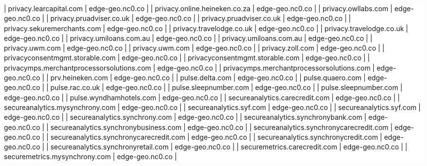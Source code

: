 | privacy.learcapital.com | edge-geo.nc0.co |
| privacy.online.heineken.co.za | edge-geo.nc0.co |
| privacy.owllabs.com | edge-geo.nc0.co |
| privacy.pruadviser.co.uk | edge-geo.nc0.co |
| privacy.pruadviser.co.uk | edge-geo.nc0.co |
| privacy.sekuremerchants.com | edge-geo.nc0.co |
| privacy.travelodge.co.uk | edge-geo.nc0.co |
| privacy.travelodge.co.uk | edge-geo.nc0.co |
| privacy.umiloans.com.au | edge-geo.nc0.co |
| privacy.umiloans.com.au | edge-geo.nc0.co |
| privacy.uwm.com | edge-geo.nc0.co |
| privacy.uwm.com | edge-geo.nc0.co |
| privacy.zoll.com | edge-geo.nc0.co |
| privacyconsentmgmt.storable.com | edge-geo.nc0.co |
| privacyconsentmgmt.storable.com | edge-geo.nc0.co |
| privacymps.merchantprocessorsolutions.com | edge-geo.nc0.co |
| privacymps.merchantprocessorsolutions.com | edge-geo.nc0.co |
| prv.heineken.com | edge-geo.nc0.co |
| pulse.delta.com | edge-geo.nc0.co |
| pulse.quaero.com | edge-geo.nc0.co |
| pulse.rac.co.uk | edge-geo.nc0.co |
| pulse.sleepnumber.com | edge-geo.nc0.co |
| pulse.sleepnumber.com | edge-geo.nc0.co |
| pulse.wyndhamhotels.com | edge-geo.nc0.co |
| secureanalytics.carecredit.com | edge-geo.nc0.co |
| secureanalytics.mysynchrony.com | edge-geo.nc0.co |
| secureanalytics.syf.com | edge-geo.nc0.co |
| secureanalytics.syf.com | edge-geo.nc0.co |
| secureanalytics.synchrony.com | edge-geo.nc0.co |
| secureanalytics.synchronybank.com | edge-geo.nc0.co |
| secureanalytics.synchronybusiness.com | edge-geo.nc0.co |
| secureanalytics.synchronycarecredit.com | edge-geo.nc0.co |
| secureanalytics.synchronycarecredit.com | edge-geo.nc0.co |
| secureanalytics.synchronycredit.com | edge-geo.nc0.co |
| secureanalytics.synchronyretail.com | edge-geo.nc0.co |
| securemetrics.carecredit.com | edge-geo.nc0.co |
| securemetrics.mysynchrony.com | edge-geo.nc0.co |